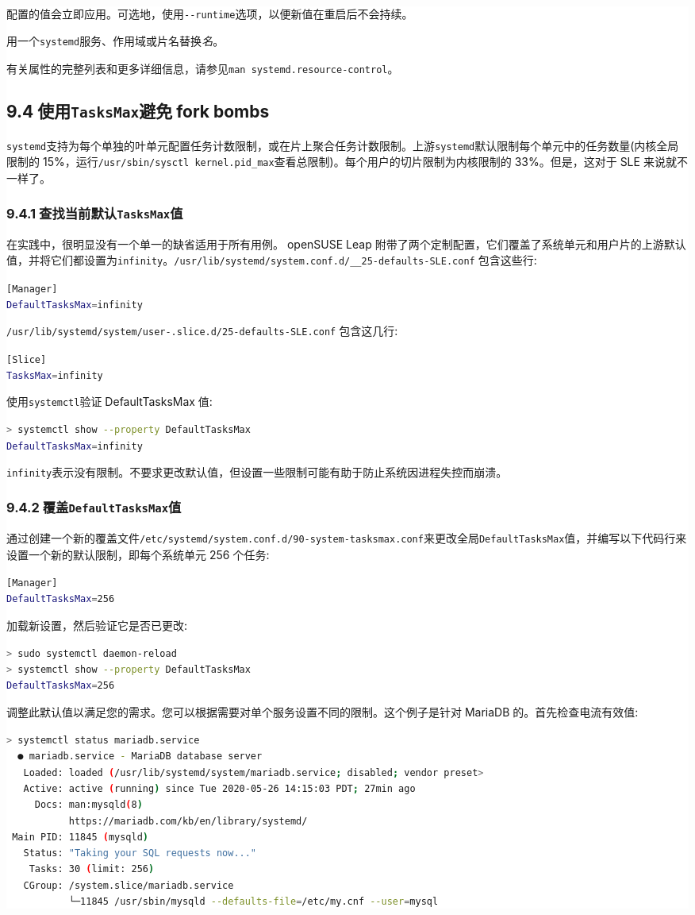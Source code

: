 配置的值会立即应用。可选地，使用`--runtime`选项，以便新值在重启后不会持续。

用一个`systemd`服务、作用域或片名替换*名*。

有关属性的完整列表和更多详细信息，请参见`man systemd.resource-control`。

## 9.4 使用`TasksMax`避免 fork bombs

`systemd`支持为每个单独的叶单元配置任务计数限制，或在片上聚合任务计数限制。上游`systemd`默认限制每个单元中的任务数量(内核全局限制的 15%，运行`/usr/sbin/sysctl kernel.pid_max`查看总限制)。每个用户的切片限制为内核限制的 33%。但是，这对于 SLE 来说就不一样了。

### 9.4.1 查找当前默认`TasksMax`值

在实践中，很明显没有一个单一的缺省适用于所有用例。 openSUSE Leap 附带了两个定制配置，它们覆盖了系统单元和用户片的上游默认值，并将它们都设置为`infinity`。`/usr/lib/systemd/system.conf.d/__25-defaults-SLE.conf` 包含这些行:

```sh
[Manager]
DefaultTasksMax=infinity
```

`/usr/lib/systemd/system/user-.slice.d/25-defaults-SLE.conf` 包含这几行:

```sh
[Slice]
TasksMax=infinity
```

使用`systemctl`验证 DefaultTasksMax 值:

```sh
> systemctl show --property DefaultTasksMax
DefaultTasksMax=infinity
```

`infinity`表示没有限制。不要求更改默认值，但设置一些限制可能有助于防止系统因进程失控而崩溃。

### 9.4.2 覆盖`DefaultTasksMax`值

通过创建一个新的覆盖文件`/etc/systemd/system.conf.d/90-system-tasksmax.conf`来更改全局`DefaultTasksMax`值，并编写以下代码行来设置一个新的默认限制，即每个系统单元 256 个任务:

```sh
[Manager]
DefaultTasksMax=256
```

加载新设置，然后验证它是否已更改:

```sh
> sudo systemctl daemon-reload
> systemctl show --property DefaultTasksMax
DefaultTasksMax=256
```

调整此默认值以满足您的需求。您可以根据需要对单个服务设置不同的限制。这个例子是针对 MariaDB 的。首先检查电流有效值:

```sh
> systemctl status mariadb.service
  ● mariadb.service - MariaDB database server
   Loaded: loaded (/usr/lib/systemd/system/mariadb.service; disabled; vendor preset>
   Active: active (running) since Tue 2020-05-26 14:15:03 PDT; 27min ago
     Docs: man:mysqld(8)
           https://mariadb.com/kb/en/library/systemd/
 Main PID: 11845 (mysqld)
   Status: "Taking your SQL requests now..."
    Tasks: 30 (limit: 256)
   CGroup: /system.slice/mariadb.service
           └─11845 /usr/sbin/mysqld --defaults-file=/etc/my.cnf --user=mysql
```
